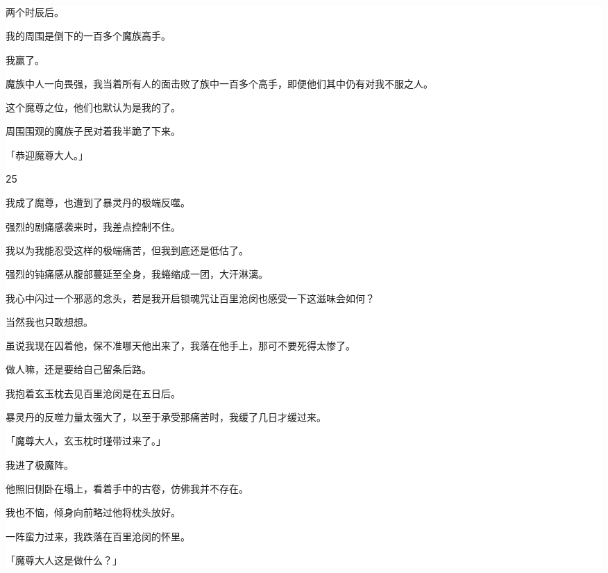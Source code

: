 
两个时辰后。


我的周围是倒下的一百多个魔族高手。


我赢了。


魔族中人一向畏强，我当着所有人的面击败了族中一百多个高手，即便他们其中仍有对我不服之人。


这个魔尊之位，他们也默认为是我的了。


周围围观的魔族子民对着我半跪了下来。


「恭迎魔尊大人。」


25


我成了魔尊，也遭到了暴灵丹的极端反噬。


强烈的剧痛感袭来时，我差点控制不住。


我以为我能忍受这样的极端痛苦，但我到底还是低估了。


强烈的钝痛感从腹部蔓延至全身，我蜷缩成一团，大汗淋漓。


我心中闪过一个邪恶的念头，若是我开启锁魂咒让百里沧闵也感受一下这滋味会如何？


当然我也只敢想想。


虽说我现在囚着他，保不准哪天他出来了，我落在他手上，那可不要死得太惨了。


做人嘛，还是要给自己留条后路。


我抱着玄玉枕去见百里沧闵是在五日后。


暴灵丹的反噬力量太强大了，以至于承受那痛苦时，我缓了几日才缓过来。


「魔尊大人，玄玉枕时瑾带过来了。」


我进了极魔阵。


他照旧侧卧在塌上，看着手中的古卷，仿佛我并不存在。


我也不恼，倾身向前略过他将枕头放好。


一阵蛮力过来，我跌落在百里沧闵的怀里。


「魔尊大人这是做什么？」

